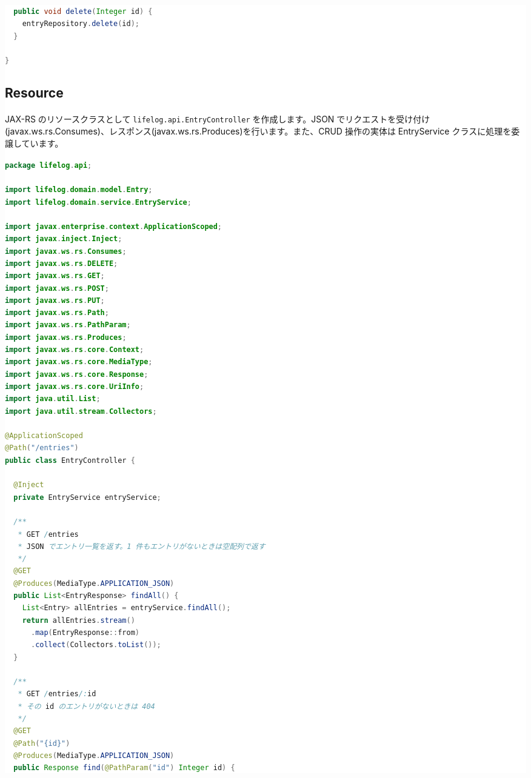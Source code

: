 ``` java
  public void delete(Integer id) {
    entryRepository.delete(id);
  }

}
```

## Resource

JAX-RS のリソースクラスとして `lifelog.api.EntryController` を作成します。JSON でリクエストを受け付け(javax.ws.rs.Consumes)、レスポンス(javax.ws.rs.Produces)を行います。また、CRUD 操作の実体は EntryService クラスに処理を委譲しています。

``` java
package lifelog.api;

import lifelog.domain.model.Entry;
import lifelog.domain.service.EntryService;

import javax.enterprise.context.ApplicationScoped;
import javax.inject.Inject;
import javax.ws.rs.Consumes;
import javax.ws.rs.DELETE;
import javax.ws.rs.GET;
import javax.ws.rs.POST;
import javax.ws.rs.PUT;
import javax.ws.rs.Path;
import javax.ws.rs.PathParam;
import javax.ws.rs.Produces;
import javax.ws.rs.core.Context;
import javax.ws.rs.core.MediaType;
import javax.ws.rs.core.Response;
import javax.ws.rs.core.UriInfo;
import java.util.List;
import java.util.stream.Collectors;

@ApplicationScoped
@Path("/entries")
public class EntryController {

  @Inject
  private EntryService entryService;

  /**
   * GET /entries
   * JSON でエントリ一覧を返す。1 件もエントリがないときは空配列で返す
   */
  @GET
  @Produces(MediaType.APPLICATION_JSON)
  public List<EntryResponse> findAll() {
    List<Entry> allEntries = entryService.findAll();
    return allEntries.stream()
      .map(EntryResponse::from)
      .collect(Collectors.toList());
  }

  /**
   * GET /entries/:id
   * その id のエントリがないときは 404
   */
  @GET
  @Path("{id}")
  @Produces(MediaType.APPLICATION_JSON)
  public Response find(@PathParam("id") Integer id) {
```
